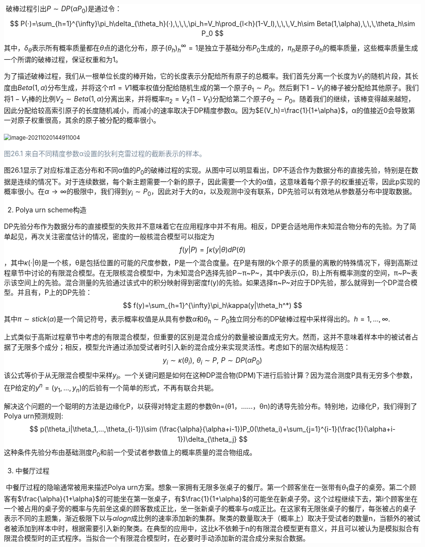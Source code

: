 ​		破棒过程引出$P\sim DP(\alpha P_0)$是通过令：
$$
P(·)=\sum_{h=1}^{\infty}\pi_h\delta_{\theta_h}(·),\,\,\,\pi_h=V_h\prod_{l<h}(1-V_l),\,\,\,V_h\sim Beta(1,\alpha),\,\,\,\theta_h\sim P_0
$$
其中，$δ_θ$表示所有概率质量都在$\theta$点的退化分布，原子$(θ_h)^∞_h=1$是独立于基础分布$P_0$生成的，$π_h$是原子$θ_h$的概率质量，这些概率质量生成一个所谓的破棒过程，保证权重和为1。

​		为了描述破棒过程，我们从一根单位长度的棒开始，它的长度表示分配给所有原子的总概率。我们首先分离一个长度为$V_1$的随机片段，其长度由$Beta(1,α)$分布生成，并将这个$π1=V1$概率权值分配给随机生成的第一个原子$θ_1∼P_0$。然后剩下$1−V_1$的棒子被分配给其他原子。我们将$1−V_1$棒的比例$V_2∼Beta(1,α)$分离出来，并将概率$π_2=V_2(1−V_1)$分配给第二个原子$θ_2∼P_0$。随着我们的继续，该棒变得越来越短，因此分配给较高索引原子的长度随机减小，而减小的速率取决于DP精度参数α。因为$E(V_h)=\frac{1}{1+\alpha}$，α的值接近0会导致第一对原子权重很高，其余的原子被分配的概率很小。

<img src="https://github.com/DCeline/2021BayesianCourse/blob/main/figure/dsy_figure1.png" alt="image-20211020144911004" style="zoom:80%;" />

<font color="#778899" >图26.1 来自不同精度参数α设置的狄利克雷过程的截断表示的样本。</font>

图26.1显示了对应标准正态分布和不同α值的$P_0$的破棒过程的实现。从图中可以明显看出，DP不适合作为数据分布的直接先验，特别是在数据是连续的情况下。对于连续数据，每个新主题需要一个新的原子，因此需要一个大的α值，这意味着每个原子的权重接近零，因此p实现的概率很小。在$α→∞$的极限中，我们得到$y_i∼P_0$，因此对于大的α，以及观测中没有联系，DP先验可以有效地从参数基分布中提取数据。

2. Polya urn scheme构造

DP先验分布作为数据分布的直接模型的失败并不意味着它在应用程序中并不有用。相反，DP更合适地用作未知混合物分布的先验。为了简单起见，再次关注密度估计的情况，密度的一般核混合模型可以指定为
$$
f(y|P)=\int \kappa (y|θ)dP(θ)
$$
，其中$\kappa$(·|θ)是一个核，θ是包括位置的可能的尺度参数，P是一个混合度量。在P是有限的k个原子的质量的离散的特殊情况下，得到高斯过程章节中讨论的有限混合模型。在无限核混合模型中，为未知混合P选择先验P∼π~P~，其中P表示(Ω，B)上所有概率测度的空间，π~P~表示该空间上的先验。混合测量的先验通过该式中的积分映射得到密度f(y)的先验。如果选择π~P~对应于DP先验，那么就得到一个DP混合模型。并且有，P上的DP先验：
$$
f(y)=\sum_{h=1}^{\infty}\pi_h\kappa(y|\theta_h^*)
$$
其中$\pi \sim stick(\alpha)$是一个简记符号，表示概率权值是从具有参数$\alpha$和$\theta_h \sim P_0$独立同分布的DP破棒过程中采样得出的。$h=1,...,\infty$.

​		上式类似于高斯过程章节中考虑的有限混合模型，但重要的区别是混合成分的数量被设置成无穷大。然而，这并不意味着样本中的被试者占据了无限多个成分；相反，模型允许通过添加受试者时引入新的混合成分来实现灵活性。考虑如下的层次结构规范：
$$
y_i\sim \kappa(\theta_i),\,\,\theta_i\sim P,\,\,P\sim DP(\alpha P_0)
$$
该公式等价于从无限混合模型中采样$y_i$。一个关键问题是如何在这种DP混合物(DPM)下进行后验计算？因为混合测度P具有无穷多个参数，在P给定的$y^n=(y_1,...,y_n)$的后验有一个简单的形式，不再有联合共轭。

​		解决这个问题的一个聪明的方法是边缘化P，以获得对特定主题的参数θn=(θ1，……，θn)的诱导先验分布。特别地，边缘化P，我们得到了Polya urn预测规则:
$$
p(\theta_i|\theta_1,...,\theta_{i-1})\sim (\frac{\alpha}{\alpha+i-1})P_0(\theta_i)+\sum_{j=1}^{i-1}(\frac{1}{\alpha+i-1})\delta_{\theta_j}
$$
这种条件先验分布由基础测度$P_0$和前一个受试者参数值上的概率质量的混合物组成。

3. 中餐厅过程

​        中餐厅过程的隐喻通常被用来描述Polya urn方案。想象一家拥有无限多张桌子的餐厅。第一个顾客坐在一张带有$\theta_
1$盘子的桌旁。第二个顾客有$\frac{\alpha}{1+\alpha}$的可能坐在第一张桌子，有$\frac{1}{1+\alpha}$的可能坐在新桌子旁。这个过程继续下去，第i个顾客坐在一个被占用的桌子旁的概率与先前坐这桌的顾客数成正比，坐一张新桌子的概率与$\alpha$成正比。在这家有无限张桌子的餐厅，每张被占的桌子表示不同的主题集，渐近极限下以与$αlogn$成比例的速率添加新的集群。聚类的数量取决于（概率上）取决于受试者的数量n，当额外的被试者被添加到样本中时，根据需要引入新的聚类。在典型的应用中，这比k不依赖于n的有限混合模型更有意义，并且可以被认为是模拟拟合有限混合模型时的正式程序。当拟合一个有限混合模型时，在必要时手动添加新的混合成分来拟合数据。
